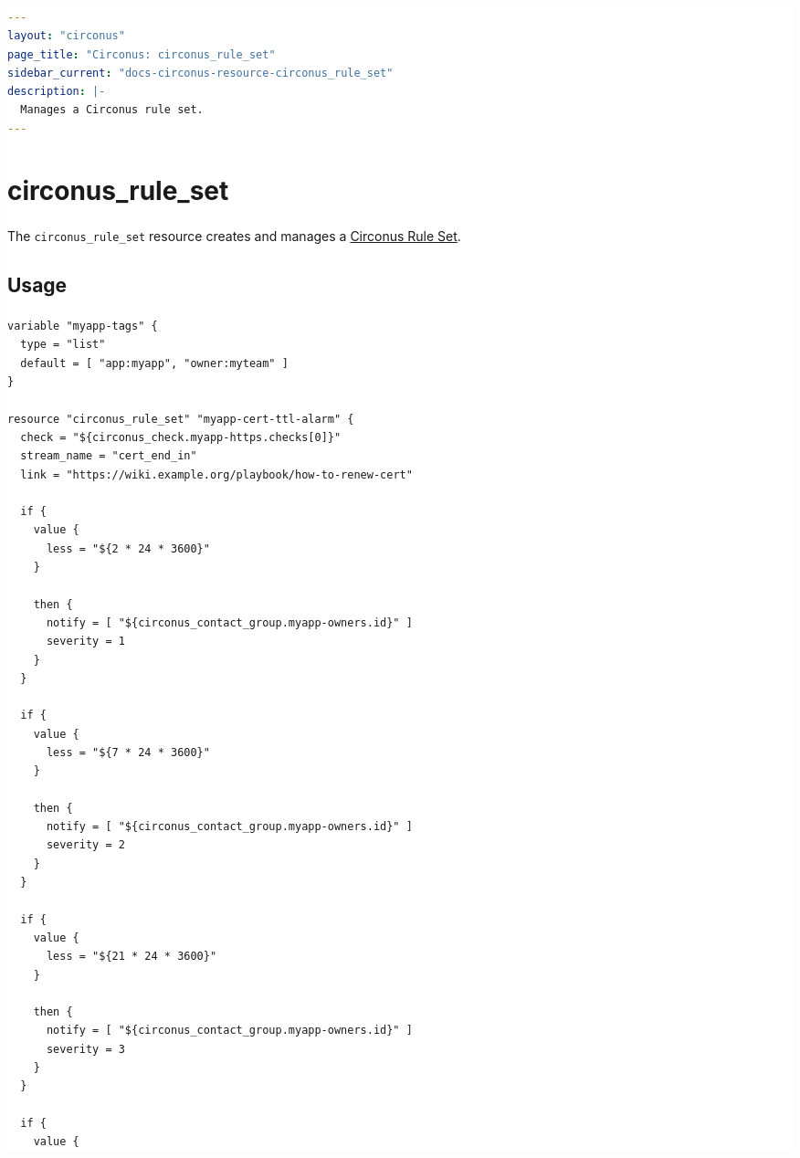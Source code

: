 ```yaml
---
layout: "circonus"
page_title: "Circonus: circonus_rule_set"
sidebar_current: "docs-circonus-resource-circonus_rule_set"
description: |-
  Manages a Circonus rule set.
---
```


# circonus\_rule_set

The ``circonus_rule_set`` resource creates and manages a
[Circonus Rule Set](https://login.circonus.com/resources/api/calls/rule_set).

## Usage

```
variable "myapp-tags" {
  type = "list"
  default = [ "app:myapp", "owner:myteam" ]
}

resource "circonus_rule_set" "myapp-cert-ttl-alarm" {
  check = "${circonus_check.myapp-https.checks[0]}"
  stream_name = "cert_end_in"
  link = "https://wiki.example.org/playbook/how-to-renew-cert"

  if {
    value {
      less = "${2 * 24 * 3600}"
    }

    then {
      notify = [ "${circonus_contact_group.myapp-owners.id}" ]
      severity = 1
    }
  }

  if {
    value {
      less = "${7 * 24 * 3600}"
    }

    then {
      notify = [ "${circonus_contact_group.myapp-owners.id}" ]
      severity = 2
    }
  }

  if {
    value {
      less = "${21 * 24 * 3600}"
    }

    then {
      notify = [ "${circonus_contact_group.myapp-owners.id}" ]
      severity = 3
    }
  }

  if {
    value {
```